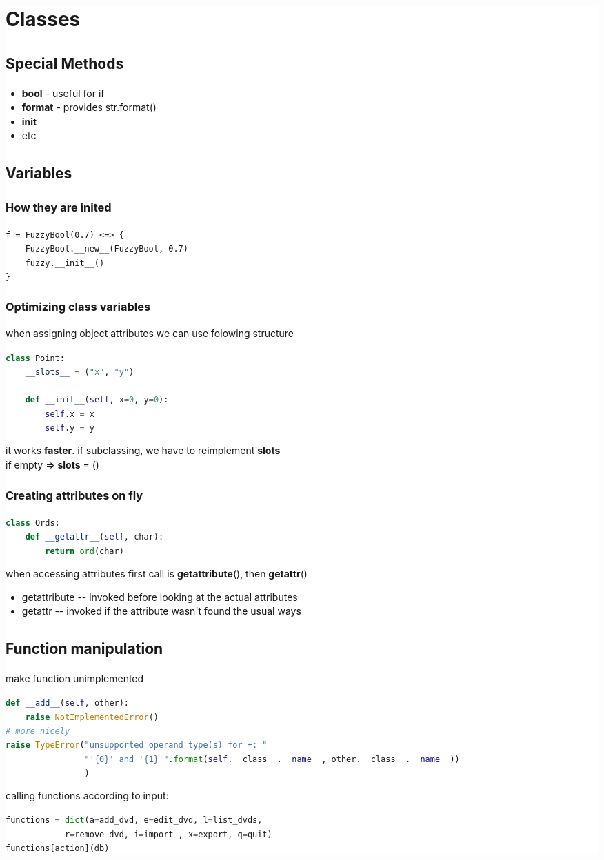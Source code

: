 
# Classes 
## Special Methods 
+ __bool__ - useful for if  
+ __format__ - provides str.format()  
+ __init__  
+ etc

## Variables 
### How they are inited
```
f = FuzzyBool(0.7) <=> {
    FuzzyBool.__new__(FuzzyBool, 0.7)
    fuzzy.__init__()
}
```
### Optimizing class variables
when assigning object attributes we can use folowing structure
```python
class Point:
    __slots__ = ("x", "y")

    def __init__(self, x=0, y=0):
        self.x = x
        self.y = y
```
it works __faster__. if subclassing, we have to reimplement __slots__  
if empty => __slots__ = ()  
### Creating attributes on fly
```python
class Ords:
    def __getattr__(self, char):
        return ord(char)
```
when accessing attributes first call is __getattribute__(), then __getattr__()  
+ getattribute -- invoked before looking at the actual attributes  
+ getattr -- invoked if the attribute wasn't found the usual ways  


## Function manipulation 
make function unimplemented
```python
def __add__(self, other):
    raise NotImplementedError()
# more nicely
raise TypeError("unsupported operand type(s) for +: "
                "'{0}' and '{1}'".format(self.__class__.__name__, other.__class__.__name__))
                )
```
calling functions according to input:
```python
functions = dict(a=add_dvd, e=edit_dvd, l=list_dvds, 
            r=remove_dvd, i=import_, x=export, q=quit)
functions[action](db)
```
